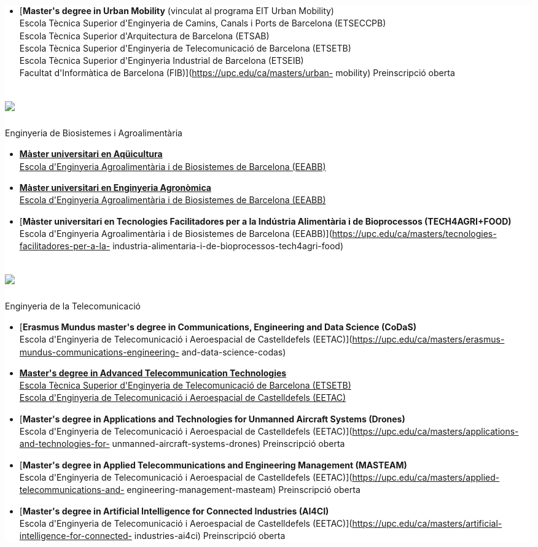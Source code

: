   * [**Master's degree in Urban Mobility** (vinculat al programa EIT Urban Mobility)  
Escola Tècnica Superior d'Enginyeria de Camins, Canals i Ports de Barcelona
(ETSECCPB)  
Escola Tècnica Superior d'Arquitectura de Barcelona (ETSAB)  
Escola Tècnica Superior d'Enginyeria de Telecomunicació de Barcelona (ETSETB)  
Escola Tècnica Superior d'Enginyeria Industrial de Barcelona (ETSEIB)  
Facultat d'Informàtica de Barcelona (FIB)](https://upc.edu/ca/masters/urban-
mobility) Preinscripció oberta

##  ![](https://www.upc.edu/gestioestudis/files/fotos_ambits_v5/4_1.gif)
Enginyeria de Biosistemes i Agroalimentària

  * [**Màster universitari en Aqüicultura**  
Escola d'Enginyeria Agroalimentària i de Biosistemes de Barcelona
(EEABB)](https://upc.edu/ca/masters/aquicultura)

  * [**Màster universitari en Enginyeria Agronòmica**  
Escola d'Enginyeria Agroalimentària i de Biosistemes de Barcelona
(EEABB)](https://upc.edu/ca/masters/enginyeria-agronomica)

  * [**Màster universitari en Tecnologies Facilitadores per a la Indústria Alimentària i de Bioprocessos (TECH4AGRI+FOOD)**  
Escola d'Enginyeria Agroalimentària i de Biosistemes de Barcelona
(EEABB)](https://upc.edu/ca/masters/tecnologies-facilitadores-per-a-la-
industria-alimentaria-i-de-bioprocessos-tech4agri-food)

##  ![](https://www.upc.edu/gestioestudis/files/fotos_ambits_v5/8_1.gif)
Enginyeria de la Telecomunicació

  * [**Erasmus Mundus master's degree in Communications, Engineering and Data Science (CoDaS)**  
Escola d'Enginyeria de Telecomunicació i Aeroespacial de Castelldefels
(EETAC)](https://upc.edu/ca/masters/erasmus-mundus-communications-engineering-
and-data-science-codas)

  * [**Master's degree in Advanced Telecommunication Technologies**  
Escola Tècnica Superior d'Enginyeria de Telecomunicació de Barcelona (ETSETB)  
Escola d'Enginyeria de Telecomunicació i Aeroespacial de Castelldefels
(EETAC)](https://upc.edu/ca/masters/advanced-telecommunication-technologies)

  * [**Master's degree in Applications and Technologies for Unmanned Aircraft Systems (Drones)**  
Escola d'Enginyeria de Telecomunicació i Aeroespacial de Castelldefels
(EETAC)](https://upc.edu/ca/masters/applications-and-technologies-for-
unmanned-aircraft-systems-drones) Preinscripció oberta

  * [**Master's degree in Applied Telecommunications and Engineering Management (MASTEAM)**  
Escola d'Enginyeria de Telecomunicació i Aeroespacial de Castelldefels
(EETAC)](https://upc.edu/ca/masters/applied-telecommunications-and-
engineering-management-masteam) Preinscripció oberta

  * [**Master's degree in Artificial Intelligence for Connected Industries (AI4CI)**  
Escola d'Enginyeria de Telecomunicació i Aeroespacial de Castelldefels
(EETAC)](https://upc.edu/ca/masters/artificial-intelligence-for-connected-
industries-ai4ci) Preinscripció oberta
